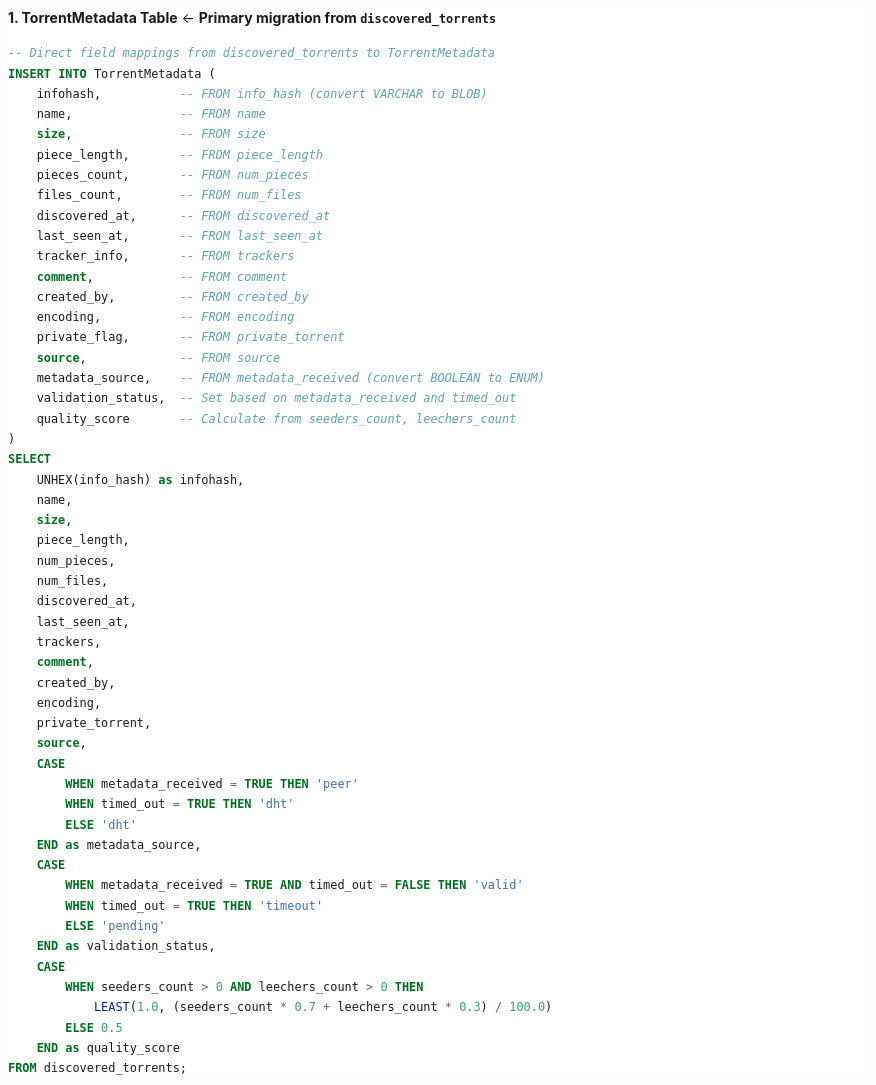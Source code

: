 **1. TorrentMetadata Table** ← **Primary migration from `discovered_torrents`**
```sql
-- Direct field mappings from discovered_torrents to TorrentMetadata
INSERT INTO TorrentMetadata (
    infohash,           -- FROM info_hash (convert VARCHAR to BLOB)
    name,               -- FROM name
    size,               -- FROM size
    piece_length,       -- FROM piece_length
    pieces_count,       -- FROM num_pieces
    files_count,        -- FROM num_files
    discovered_at,      -- FROM discovered_at
    last_seen_at,       -- FROM last_seen_at
    tracker_info,       -- FROM trackers
    comment,            -- FROM comment
    created_by,         -- FROM created_by
    encoding,           -- FROM encoding
    private_flag,       -- FROM private_torrent
    source,             -- FROM source
    metadata_source,    -- FROM metadata_received (convert BOOLEAN to ENUM)
    validation_status,  -- Set based on metadata_received and timed_out
    quality_score       -- Calculate from seeders_count, leechers_count
)
SELECT 
    UNHEX(info_hash) as infohash,
    name,
    size,
    piece_length,
    num_pieces,
    num_files,
    discovered_at,
    last_seen_at,
    trackers,
    comment,
    created_by,
    encoding,
    private_torrent,
    source,
    CASE 
        WHEN metadata_received = TRUE THEN 'peer'
        WHEN timed_out = TRUE THEN 'dht'
        ELSE 'dht'
    END as metadata_source,
    CASE 
        WHEN metadata_received = TRUE AND timed_out = FALSE THEN 'valid'
        WHEN timed_out = TRUE THEN 'timeout'
        ELSE 'pending'
    END as validation_status,
    CASE 
        WHEN seeders_count > 0 AND leechers_count > 0 THEN 
            LEAST(1.0, (seeders_count * 0.7 + leechers_count * 0.3) / 100.0)
        ELSE 0.5
    END as quality_score
FROM discovered_torrents;
```
